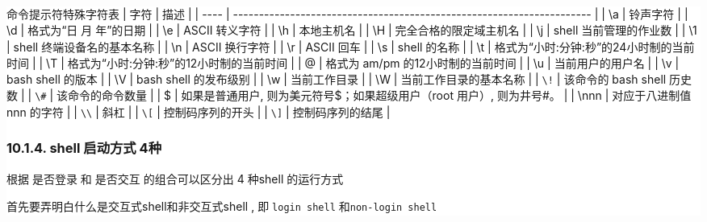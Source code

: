 
命令提示符特殊字符表
| 字符 | 描述                                                                  |
| ---- | --------------------------------------------------------------------- |
| \a   | 铃声字符                                                              |
| \d   | 格式为“日 月 年”的日期                                                |
| \e   | ASCII 转义字符                                                        |
| \h   | 本地主机名                                                            |
| \H   | 完全合格的限定域主机名                                                |
| \j   | shell 当前管理的作业数                                                |
| \1   | shell 终端设备名的基本名称                                            |
| \n   | ASCII 换行字符                                                        |
| \r   | ASCII 回车                                                            |
| \s   | shell 的名称                                                          |
| \t   | 格式为“小时:分钟:秒”的24小时制的当前时间                              |
| \T   | 格式为“小时:分钟:秒”的12小时制的当前时间                              |
| \@   | 格式为 am/pm 的12小时制的当前时间                                     |
| \u   | 当前用户的用户名                                                      |
| \v   | bash shell 的版本                                                     |
| \V   | bash shell 的发布级别                                                 |
| \w   | 当前工作目录                                                          |
| \W   | 当前工作目录的基本名称                                                |
| `\!` | 该命令的 bash shell 历史数                                            |
| `\#` | 该命令的命令数量                                                      |
| \$   | 如果是普通用户, 则为美元符号$；如果超级用户（root 用户）, 则为井号#。 |
| \nnn | 对应于八进制值 nnn 的字符                                             |
| `\\` | 斜杠                                                                  |
| `\[` | 控制码序列的开头                                                      |
| `\]` | 控制码序列的结尾                                                      |

### 10.1.4. shell 启动方式 4种

根据 是否登录 和 是否交互 的组合可以区分出 4 种shell 的运行方式  

首先要弄明白什么是交互式shell和非交互式shell , 即 `login shell` 和`non-login shell`
